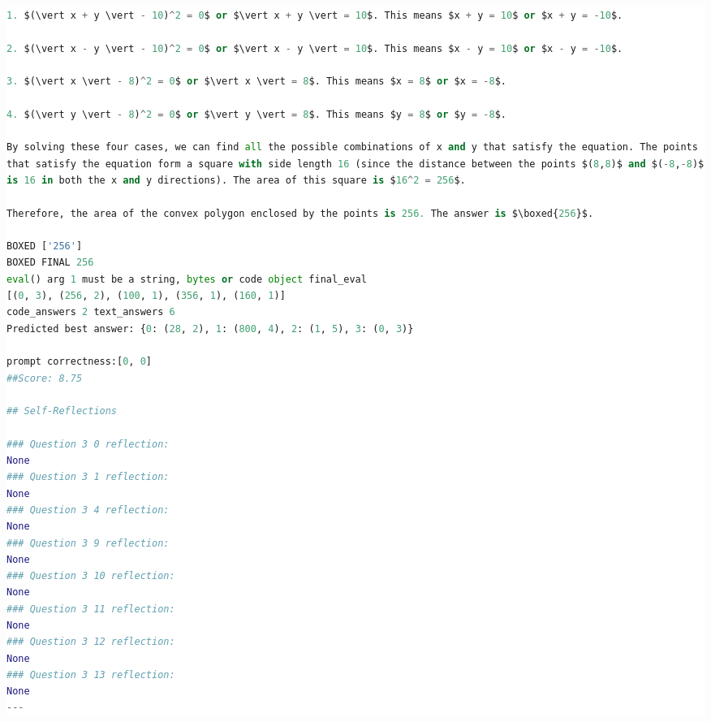 ```python
1. $(\vert x + y \vert - 10)^2 = 0$ or $\vert x + y \vert = 10$. This means $x + y = 10$ or $x + y = -10$.

2. $(\vert x - y \vert - 10)^2 = 0$ or $\vert x - y \vert = 10$. This means $x - y = 10$ or $x - y = -10$.

3. $(\vert x \vert - 8)^2 = 0$ or $\vert x \vert = 8$. This means $x = 8$ or $x = -8$.

4. $(\vert y \vert - 8)^2 = 0$ or $\vert y \vert = 8$. This means $y = 8$ or $y = -8$.

By solving these four cases, we can find all the possible combinations of x and y that satisfy the equation. The points that satisfy the equation form a square with side length 16 (since the distance between the points $(8,8)$ and $(-8,-8)$ is 16 in both the x and y directions). The area of this square is $16^2 = 256$.

Therefore, the area of the convex polygon enclosed by the points is 256. The answer is $\boxed{256}$.

BOXED ['256']
BOXED FINAL 256
eval() arg 1 must be a string, bytes or code object final_eval
[(0, 3), (256, 2), (100, 1), (356, 1), (160, 1)]
code_answers 2 text_answers 6
Predicted best answer: {0: (28, 2), 1: (800, 4), 2: (1, 5), 3: (0, 3)}

prompt correctness:[0, 0]
##Score: 8.75

## Self-Reflections

### Question 3 0 reflection:
None
### Question 3 1 reflection:
None
### Question 3 4 reflection:
None
### Question 3 9 reflection:
None
### Question 3 10 reflection:
None
### Question 3 11 reflection:
None
### Question 3 12 reflection:
None
### Question 3 13 reflection:
None
---
